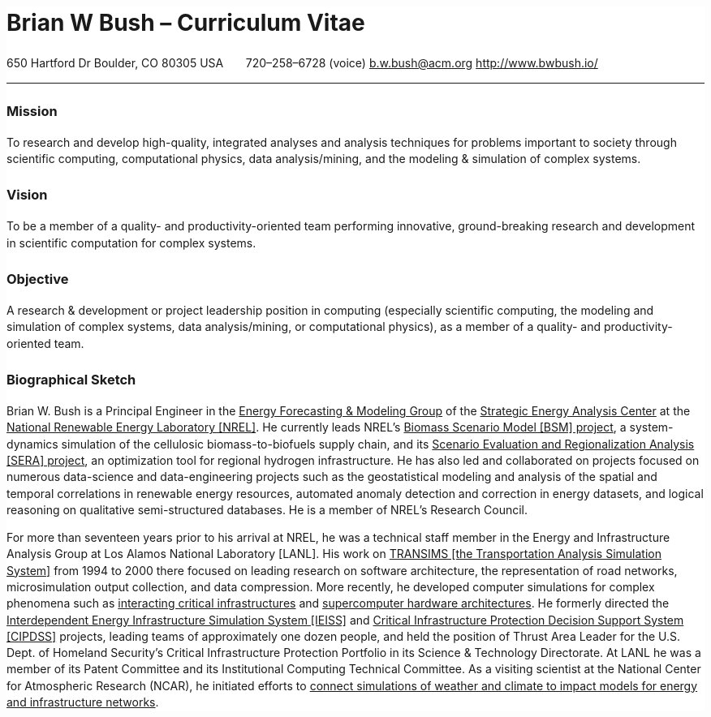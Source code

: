 Brian W Bush – Curriculum Vitae
===============================

650 Hartford Dr
Boulder, CO 80305 USA
       
720–258–6728 (voice)
<b.w.bush@acm.org>
<http://www.bwbush.io/>

------------------------ ------------------------ ------------------------

### Mission

To research and develop high-quality, integrated analyses and analysis techniques for problems important to society through scientific computing, computational physics, data analysis/mining, and the modeling & simulation of complex systems.

### Vision

To be a member of a quality- and productivity-oriented team performing innovative, ground-breaking research and development in scientific computation for complex systems.

### Objective

A research & development or project leadership position in computing (especially scientific computing, the modeling and simulation of complex systems, data analysis/mining, or computational physics), as a member of a quality- and productivity-oriented team.

### Biographical Sketch

Brian W. Bush is a Principal Engineer in the [Energy Forecasting & Modeling Group](http://www.nrel.gov/analysis/staff_efm.html) of the [Strategic Energy Analysis Center](http://www.nrel.gov/analysis/about_office.html) at the [National Renewable Energy Laboratory \[NREL\]](http://www.nrel.gov/).  He currently leads NREL’s [Biomass Scenario Model \[BSM\] project](projects/bsm.html), a system-dynamics simulation of the cellulosic biomass-to-biofuels supply chain, and its [Scenario Evaluation and Regionalization Analysis \[SERA\] project](projects/sera.html), an optimization tool for regional hydrogen infrastructure.  He has also led and collaborated on projects focused on numerous data-science and data-engineering projects such as the geostatistical modeling and analysis of the spatial and temporal correlations in renewable energy resources, automated anomaly detection and correction in energy datasets, and logical reasoning on qualitative semi-structured databases. He is a member of NREL’s Research Council.

For more than seventeen years prior to his arrival at NREL, he was a technical staff member in the Energy and Infrastructure Analysis Group at Los Alamos National Laboratory \[LANL\]. His work on [TRANSIMS \[the Transportation Analysis Simulation System\]](projects/transims.html) from 1994 to 2000 there focused on leading research on software architecture, the representation of road networks, microsimulation output collection, and data compression. More recently, he developed computer simulations for complex phenomena such as [interacting critical infrastructures](projects/infrastructure.html) and [supercomputer hardware architectures](projects/a-la-carte.html). He formerly directed the [Interdependent Energy Infrastructure Simulation System \[IEISS\]](projects/ieiss.html) and [Critical Infrastructure Protection Decision Support System \[CIPDSS\]](projects/cipdss.html) projects, leading teams of approximately one dozen people, and held the position of Thrust Area Leader for the U.S. Dept. of Homeland Security’s Critical Infrastructure Protection Portfolio in its Science & Technology Directorate.  At LANL he was a member of its Patent Committee and its Institutional Computing Technical Committee.  As a visiting scientist at the National Center for Atmospheric Research (NCAR), he initiated efforts to [connect simulations of weather and climate to impact models for energy and infrastructure networks](projects/weather-impacts.html).
